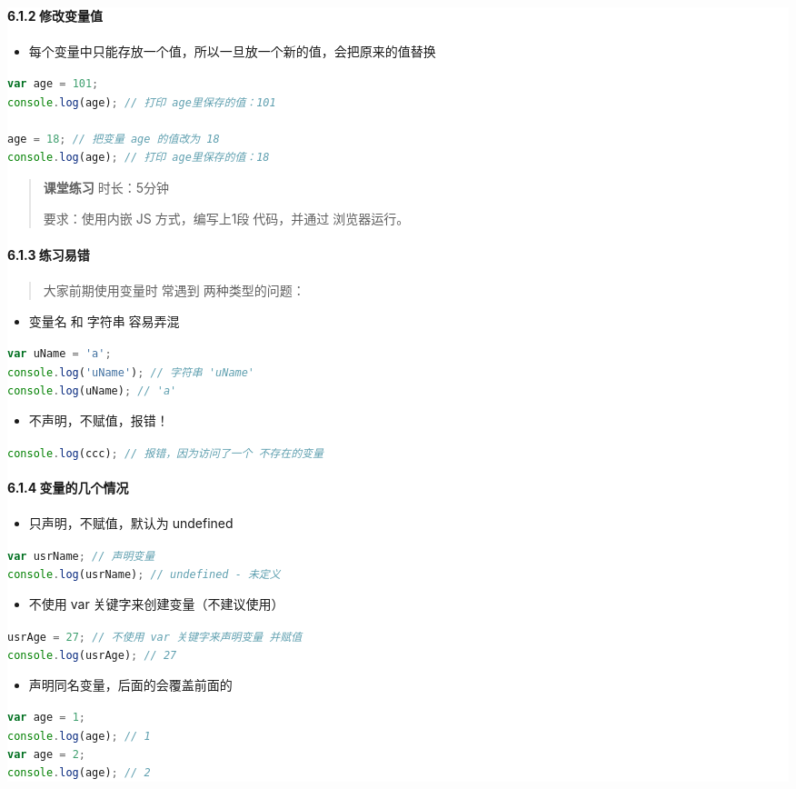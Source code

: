 

#### 6.1.2 修改变量值

+ 每个变量中只能存放一个值，所以一旦放一个新的值，会把原来的值替换

```js
var age = 101;
console.log(age); // 打印 age里保存的值：101

age = 18; // 把变量 age 的值改为 18
console.log(age); // 打印 age里保存的值：18
```

> **课堂练习**  时长：5分钟
>
> 要求：使用内嵌 JS 方式，编写上1段 代码，并通过 浏览器运行。



#### 6.1.3 练习易错

> 大家前期使用变量时 常遇到 两种类型的问题：

+ 变量名 和 字符串 容易弄混

```js
var uName = 'a';
console.log('uName'); // 字符串 'uName'
console.log(uName); // 'a'
```

+ 不声明，不赋值，报错！

```js
console.log(ccc); // 报错，因为访问了一个 不存在的变量
```



#### 6.1.4 变量的几个情况

+ 只声明，不赋值，默认为 undefined

```js
var usrName; // 声明变量
console.log(usrName); // undefined - 未定义
```

+ 不使用 var 关键字来创建变量（不建议使用）

```js
usrAge = 27; // 不使用 var 关键字来声明变量 并赋值
console.log(usrAge); // 27
```

+ 声明同名变量，后面的会覆盖前面的

```js
var age = 1;
console.log(age); // 1
var age = 2;
console.log(age); // 2
```
